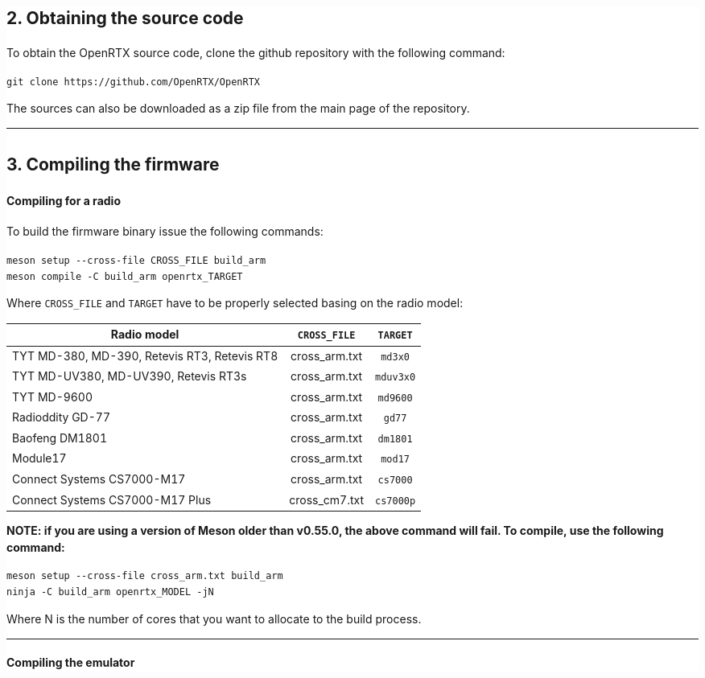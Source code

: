 
## 2. Obtaining the source code

To obtain the OpenRTX source code, clone the github repository with the following command:

```
git clone https://github.com/OpenRTX/OpenRTX
```

The sources can also be downloaded as a zip file from the main page of the repository.

---

## 3. Compiling the firmware

#### Compiling for a radio

To build the firmware binary issue the following commands:

```
meson setup --cross-file CROSS_FILE build_arm
meson compile -C build_arm openrtx_TARGET
```

Where `CROSS_FILE` and `TARGET` have to be properly selected basing on the radio model:

| Radio model                                  | `CROSS_FILE`  | `TARGET`  |
| ---------------------------------------------|:-------------:|:--------: |
| TYT MD-380, MD-390, Retevis RT3, Retevis RT8 | cross_arm.txt | `md3x0`   |
| TYT MD-UV380, MD-UV390, Retevis RT3s         | cross_arm.txt | `mduv3x0` |
| TYT MD-9600                                  | cross_arm.txt | `md9600`  |
| Radioddity GD-77                             | cross_arm.txt | `gd77`    |
| Baofeng DM1801                               | cross_arm.txt | `dm1801`  |
| Module17                                     | cross_arm.txt | `mod17`   |
| Connect Systems CS7000-M17                   | cross_arm.txt | `cs7000`  |
| Connect Systems CS7000-M17 Plus              | cross_cm7.txt | `cs7000p` |


**NOTE: if you are using a version of Meson older than v0.55.0, the above command will fail. To compile, use the following command:**

```
meson setup --cross-file cross_arm.txt build_arm
ninja -C build_arm openrtx_MODEL -jN
```

Where N is the number of cores that you want to allocate to the build process.

---

#### Compiling the emulator
